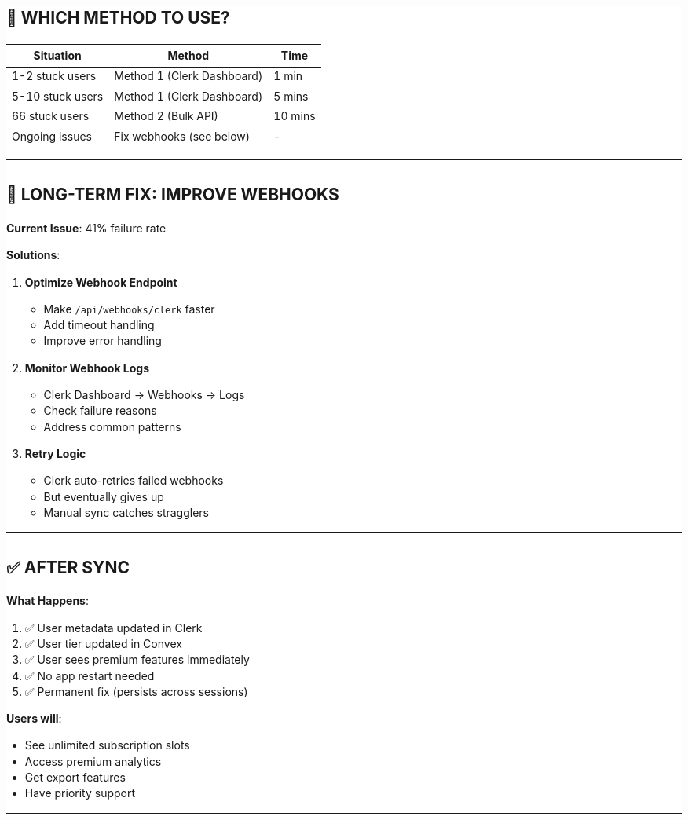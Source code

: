 
## 🎯 WHICH METHOD TO USE?

| Situation | Method | Time |
|-----------|--------|------|
| 1-2 stuck users | Method 1 (Clerk Dashboard) | 1 min |
| 5-10 stuck users | Method 1 (Clerk Dashboard) | 5 mins |
| 66 stuck users | Method 2 (Bulk API) | 10 mins |
| Ongoing issues | Fix webhooks (see below) | - |

---

## 🔧 LONG-TERM FIX: IMPROVE WEBHOOKS

**Current Issue**: 41% failure rate

**Solutions**:

1. **Optimize Webhook Endpoint**
   - Make `/api/webhooks/clerk` faster
   - Add timeout handling
   - Improve error handling

2. **Monitor Webhook Logs**
   - Clerk Dashboard → Webhooks → Logs
   - Check failure reasons
   - Address common patterns

3. **Retry Logic**
   - Clerk auto-retries failed webhooks
   - But eventually gives up
   - Manual sync catches stragglers

---

## ✅ AFTER SYNC

**What Happens**:

1. ✅ User metadata updated in Clerk
2. ✅ User tier updated in Convex
3. ✅ User sees premium features immediately
4. ✅ No app restart needed
5. ✅ Permanent fix (persists across sessions)

**Users will**:
- See unlimited subscription slots
- Access premium analytics
- Get export features
- Have priority support

---